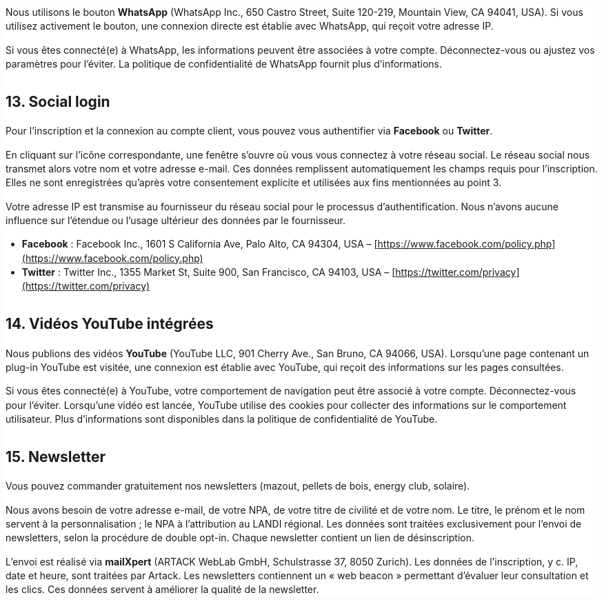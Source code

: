 Nous utilisons le bouton **WhatsApp** (WhatsApp Inc., 650 Castro Street, Suite 120-219, Mountain View, CA 94041, USA). Si vous utilisez activement le bouton, une connexion directe est établie avec WhatsApp, qui reçoit votre adresse IP.

Si vous êtes connecté(e) à WhatsApp, les informations peuvent être associées à votre compte. Déconnectez-vous ou ajustez vos paramètres pour l’éviter. La politique de confidentialité de WhatsApp fournit plus d’informations.



## 13. Social login

Pour l’inscription et la connexion au compte client, vous pouvez vous authentifier via **Facebook** ou **Twitter**.

En cliquant sur l’icône correspondante, une fenêtre s’ouvre où vous vous connectez à votre réseau social. Le réseau social nous transmet alors votre nom et votre adresse e-mail. Ces données remplissent automatiquement les champs requis pour l’inscription. Elles ne sont enregistrées qu’après votre consentement explicite et utilisées aux fins mentionnées au point 3.

Votre adresse IP est transmise au fournisseur du réseau social pour le processus d’authentification. Nous n’avons aucune influence sur l’étendue ou l’usage ultérieur des données par le fournisseur.

* **Facebook** : Facebook Inc., 1601 S California Ave, Palo Alto, CA 94304, USA – [https://www.facebook.com/policy.php](https://www.facebook.com/policy.php)
* **Twitter** : Twitter Inc., 1355 Market St, Suite 900, San Francisco, CA 94103, USA – [https://twitter.com/privacy](https://twitter.com/privacy)



## 14. Vidéos YouTube intégrées

Nous publions des vidéos **YouTube** (YouTube LLC, 901 Cherry Ave., San Bruno, CA 94066, USA). Lorsqu’une page contenant un plug-in YouTube est visitée, une connexion est établie avec YouTube, qui reçoit des informations sur les pages consultées.

Si vous êtes connecté(e) à YouTube, votre comportement de navigation peut être associé à votre compte. Déconnectez-vous pour l’éviter. Lorsqu’une vidéo est lancée, YouTube utilise des cookies pour collecter des informations sur le comportement utilisateur. Plus d’informations sont disponibles dans la politique de confidentialité de YouTube.



## 15. Newsletter

Vous pouvez commander gratuitement nos newsletters (mazout, pellets de bois, energy club, solaire).

Nous avons besoin de votre adresse e-mail, de votre NPA, de votre titre de civilité et de votre nom. Le titre, le prénom et le nom servent à la personnalisation ; le NPA à l’attribution au LANDI régional. Les données sont traitées exclusivement pour l’envoi de newsletters, selon la procédure de double opt-in. Chaque newsletter contient un lien de désinscription.

L’envoi est réalisé via **mailXpert** (ARTACK WebLab GmbH, Schulstrasse 37, 8050 Zurich). Les données de l’inscription, y c. IP, date et heure, sont traitées par Artack. Les newsletters contiennent un « web beacon » permettant d’évaluer leur consultation et les clics. Ces données servent à améliorer la qualité de la newsletter.
